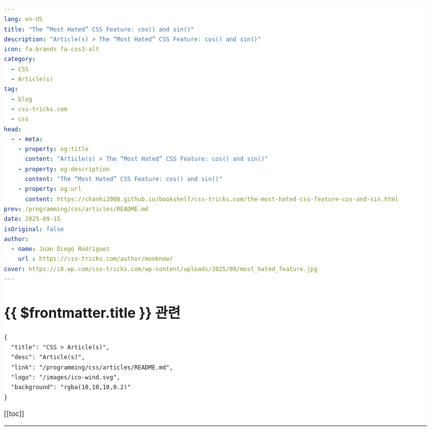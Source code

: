 ```yaml
---
lang: en-US
title: "The “Most Hated” CSS Feature: cos() and sin()"
description: "Article(s) > The “Most Hated” CSS Feature: cos() and sin()"
icon: fa-brands fa-css3-alt
category:
  - CSS
  - Article(s)
tag:
  - blog
  - css-tricks.com
  - css
head:
  - - meta:
    - property: og:title
      content: "Article(s) > The “Most Hated” CSS Feature: cos() and sin()"
    - property: og:description
      content: "The “Most Hated” CSS Feature: cos() and sin()"
    - property: og:url
      content: https://chanhi2000.github.io/bookshelf/css-tricks.com/the-most-hated-css-feature-cos-and-sin.html
prev: /programming/css/articles/README.md
date: 2025-09-15
isOriginal: false
author:
  - name: Juan Diego Rodríguez
    url : https://css-tricks.com/author/monknow/
cover: https://i0.wp.com/css-tricks.com/wp-content/uploads/2025/09/most_hated_feature.jpg
---
```


# {{ $frontmatter.title }} 관련

```component VPCard
{
  "title": "CSS > Article(s)",
  "desc": "Article(s)",
  "link": "/programming/css/articles/README.md",
  "logo": "/images/ico-wind.svg",
  "background": "rgba(10,10,10,0.2)"
}
```

[[toc]]

---

<SiteInfo
  name="The “Most Hated” CSS Feature: cos() and sin()"
  desc="I want to look at practical uses for CSS trigonometric functions. And we'll start with what may be the most popular functions of the ”worst” feature: sin() and cos()."
  url="https://css-tricks.com/the-most-hated-css-feature-cos-and-sin"
  logo="https://css-tricks/favicon.svg"
  preview="https://i0.wp.com/css-tricks.com/wp-content/uploads/2025/09/most_hated_feature.jpg"/>


[^1]: This kind of damped oscillatory movement, where the back and forth is more visible, is called underdamped oscillation. There are also overdamped and critically damped oscillations, but we won’t focus on them here.
[^2]: In reality, the damped constant and the frequency are closely related. You can read more about damped oscillation in [<VPIcon icon="fas fa-globe"/>this paper](https://phys.libretexts.org/Bookshelves/University_Physics/University_Physics_(OpenStax)/Book%3A_University_Physics_I_-_Mechanics_Sound_Oscillations_and_Waves_(OpenStax)/15%3A_Oscillations/15.06%3A_Damped_Oscillations)